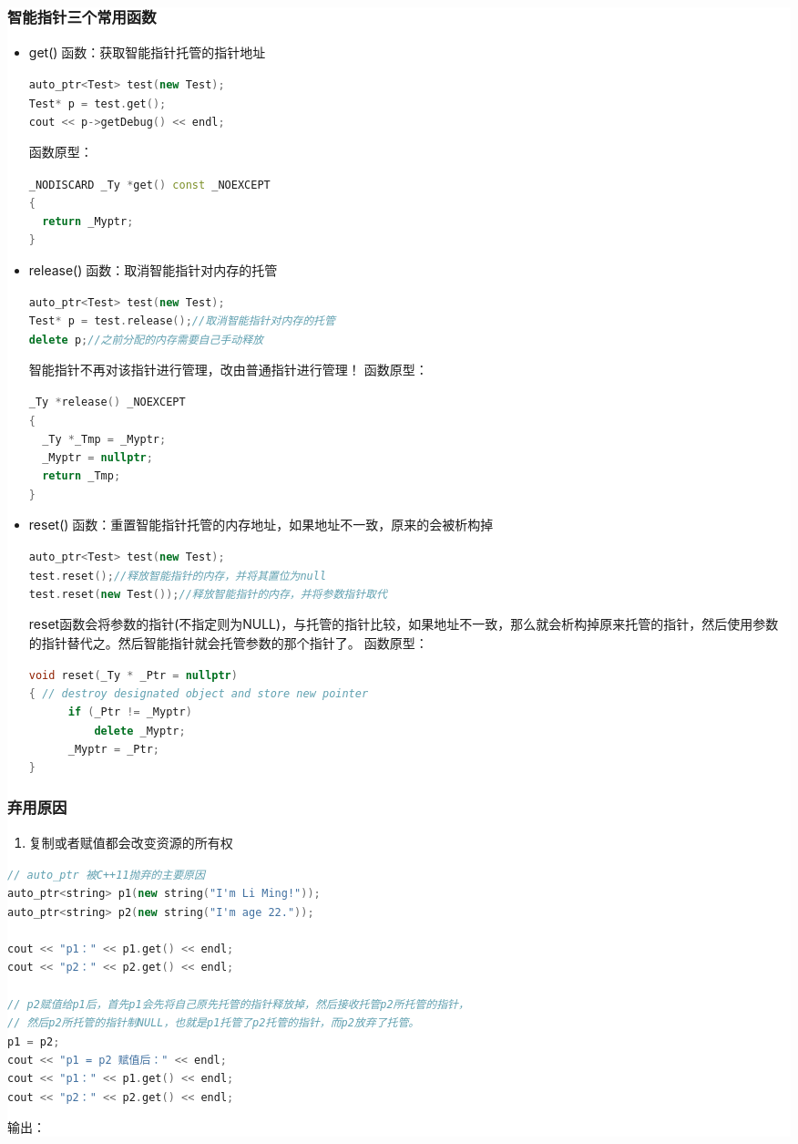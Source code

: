 ### 智能指针三个常用函数
- get() 函数：获取智能指针托管的指针地址
  ```cpp
  auto_ptr<Test> test(new Test);
  Test* p = test.get();
  cout << p->getDebug() << endl;
  ```
  函数原型：
  ```cpp
  _NODISCARD _Ty *get() const _NOEXCEPT
  {
    return _Myptr;
  }
  ```

- release() 函数：取消智能指针对内存的托管
  ```cpp
  auto_ptr<Test> test(new Test);
  Test* p = test.release();//取消智能指针对内存的托管
  delete p;//之前分配的内存需要自己手动释放
  ```
  智能指针不再对该指针进行管理，改由普通指针进行管理！
  函数原型：
  ```cpp
  _Ty *release() _NOEXCEPT
  {
    _Ty *_Tmp = _Myptr;
    _Myptr = nullptr;
    return _Tmp;
  }
  ```   

- reset() 函数：重置智能指针托管的内存地址，如果地址不一致，原来的会被析构掉
  ```cpp
  auto_ptr<Test> test(new Test);
  test.reset();//释放智能指针的内存，并将其置位为null
  test.reset(new Test());//释放智能指针的内存，并将参数指针取代
  ```   
  reset函数会将参数的指针(不指定则为NULL)，与托管的指针比较，如果地址不一致，那么就会析构掉原来托管的指针，然后使用参数的指针替代之。然后智能指针就会托管参数的那个指针了。
  函数原型：
  ```cpp
  void reset(_Ty * _Ptr = nullptr)
  {	// destroy designated object and store new pointer
        if (_Ptr != _Myptr)
            delete _Myptr;
        _Myptr = _Ptr;
  }
  ```
### 弃用原因
1. 复制或者赋值都会改变资源的所有权
```cpp
// auto_ptr 被C++11抛弃的主要原因
auto_ptr<string> p1(new string("I'm Li Ming!"));
auto_ptr<string> p2(new string("I'm age 22."));

cout << "p1：" << p1.get() << endl;
cout << "p2：" << p2.get() << endl;

// p2赋值给p1后，首先p1会先将自己原先托管的指针释放掉，然后接收托管p2所托管的指针，
// 然后p2所托管的指针制NULL，也就是p1托管了p2托管的指针，而p2放弃了托管。
p1 = p2;	
cout << "p1 = p2 赋值后：" << endl;
cout << "p1：" << p1.get() << endl;
cout << "p2：" << p2.get() << endl;
```
输出：